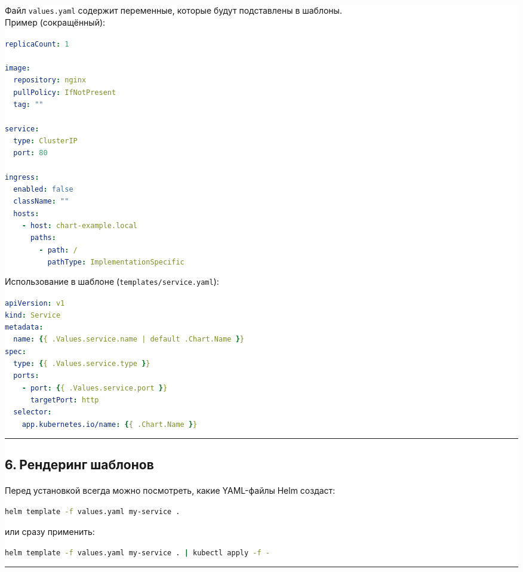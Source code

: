Файл `values.yaml` содержит переменные, которые будут подставлены в шаблоны.  
Пример (сокращённый):

```yaml
replicaCount: 1

image:
  repository: nginx
  pullPolicy: IfNotPresent
  tag: ""

service:
  type: ClusterIP
  port: 80

ingress:
  enabled: false
  className: ""
  hosts:
    - host: chart-example.local
      paths:
        - path: /
          pathType: ImplementationSpecific
```

Использование в шаблоне (`templates/service.yaml`):

```yaml
apiVersion: v1
kind: Service
metadata:
  name: {{ .Values.service.name | default .Chart.Name }}
spec:
  type: {{ .Values.service.type }}
  ports:
    - port: {{ .Values.service.port }}
      targetPort: http
  selector:
    app.kubernetes.io/name: {{ .Chart.Name }}
```

---

## 6. Рендеринг шаблонов

Перед установкой всегда можно посмотреть, какие YAML-файлы Helm создаст:
```bash
helm template -f values.yaml my-service .
```

или сразу применить:
```bash
helm template -f values.yaml my-service . | kubectl apply -f -
```

---